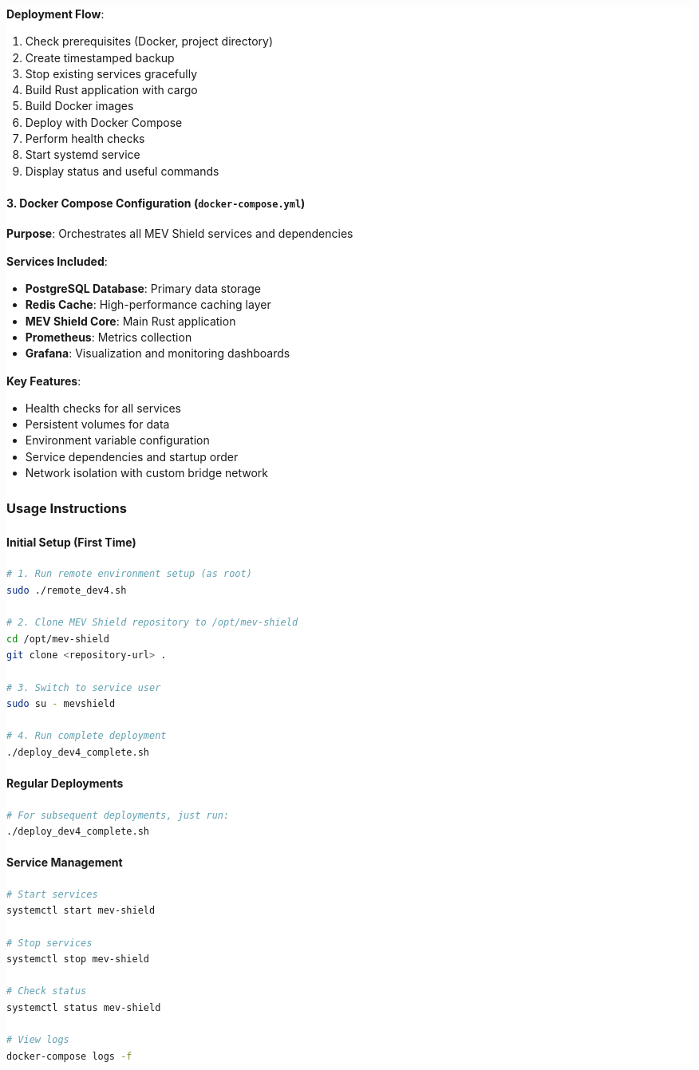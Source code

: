 **Deployment Flow**:
1. Check prerequisites (Docker, project directory)
2. Create timestamped backup
3. Stop existing services gracefully
4. Build Rust application with cargo
5. Build Docker images
6. Deploy with Docker Compose
7. Perform health checks
8. Start systemd service
9. Display status and useful commands

#### 3. Docker Compose Configuration (`docker-compose.yml`)

**Purpose**: Orchestrates all MEV Shield services and dependencies

**Services Included**:
- **PostgreSQL Database**: Primary data storage
- **Redis Cache**: High-performance caching layer
- **MEV Shield Core**: Main Rust application
- **Prometheus**: Metrics collection
- **Grafana**: Visualization and monitoring dashboards

**Key Features**:
- Health checks for all services
- Persistent volumes for data
- Environment variable configuration
- Service dependencies and startup order
- Network isolation with custom bridge network

### Usage Instructions

#### Initial Setup (First Time)
```bash
# 1. Run remote environment setup (as root)
sudo ./remote_dev4.sh

# 2. Clone MEV Shield repository to /opt/mev-shield
cd /opt/mev-shield
git clone <repository-url> .

# 3. Switch to service user
sudo su - mevshield

# 4. Run complete deployment
./deploy_dev4_complete.sh
```

#### Regular Deployments
```bash
# For subsequent deployments, just run:
./deploy_dev4_complete.sh
```

#### Service Management
```bash
# Start services
systemctl start mev-shield

# Stop services  
systemctl stop mev-shield

# Check status
systemctl status mev-shield

# View logs
docker-compose logs -f
```